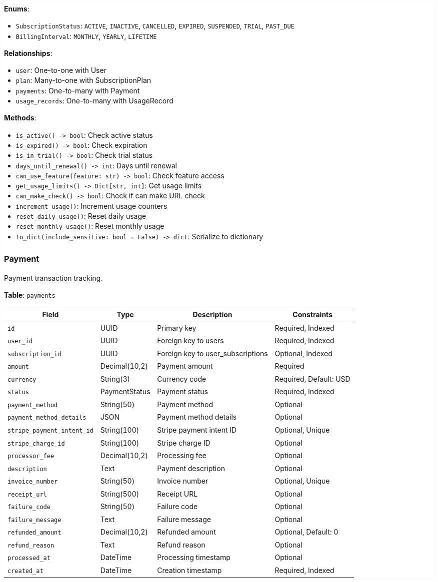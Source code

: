 **Enums**:
- `SubscriptionStatus`: `ACTIVE`, `INACTIVE`, `CANCELLED`, `EXPIRED`, `SUSPENDED`, `TRIAL`, `PAST_DUE`
- `BillingInterval`: `MONTHLY`, `YEARLY`, `LIFETIME`

**Relationships**:
- `user`: One-to-one with User
- `plan`: Many-to-one with SubscriptionPlan
- `payments`: One-to-many with Payment
- `usage_records`: One-to-many with UsageRecord

**Methods**:
- `is_active() -> bool`: Check active status
- `is_expired() -> bool`: Check expiration
- `is_in_trial() -> bool`: Check trial status
- `days_until_renewal() -> int`: Days until renewal
- `can_use_feature(feature: str) -> bool`: Check feature access
- `get_usage_limits() -> Dict[str, int]`: Get usage limits
- `can_make_check() -> bool`: Check if can make URL check
- `increment_usage()`: Increment usage counters
- `reset_daily_usage()`: Reset daily usage
- `reset_monthly_usage()`: Reset monthly usage
- `to_dict(include_sensitive: bool = False) -> dict`: Serialize to dictionary

### Payment

Payment transaction tracking.

**Table**: `payments`

| Field | Type | Description | Constraints |
|-------|------|-------------|-------------|
| `id` | UUID | Primary key | Required, Indexed |
| `user_id` | UUID | Foreign key to users | Required, Indexed |
| `subscription_id` | UUID | Foreign key to user_subscriptions | Optional, Indexed |
| `amount` | Decimal(10,2) | Payment amount | Required |
| `currency` | String(3) | Currency code | Required, Default: USD |
| `status` | PaymentStatus | Payment status | Required, Indexed |
| `payment_method` | String(50) | Payment method | Optional |
| `payment_method_details` | JSON | Payment method details | Optional |
| `stripe_payment_intent_id` | String(100) | Stripe payment intent ID | Optional, Unique |
| `stripe_charge_id` | String(100) | Stripe charge ID | Optional |
| `processor_fee` | Decimal(10,2) | Processing fee | Optional |
| `description` | Text | Payment description | Optional |
| `invoice_number` | String(50) | Invoice number | Optional, Unique |
| `receipt_url` | String(500) | Receipt URL | Optional |
| `failure_code` | String(50) | Failure code | Optional |
| `failure_message` | Text | Failure message | Optional |
| `refunded_amount` | Decimal(10,2) | Refunded amount | Optional, Default: 0 |
| `refund_reason` | Text | Refund reason | Optional |
| `processed_at` | DateTime | Processing timestamp | Optional |
| `created_at` | DateTime | Creation timestamp | Required, Indexed |